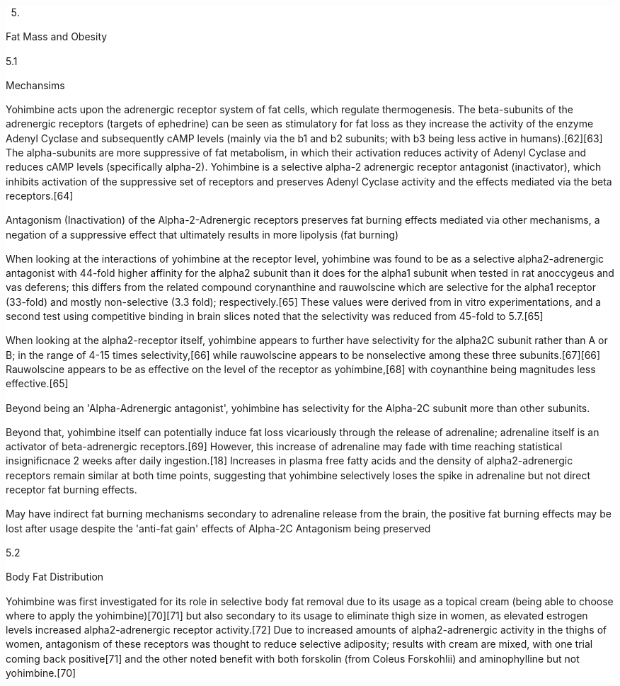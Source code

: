 5.

Fat Mass and Obesity

5.1

Mechansims

Yohimbine acts upon the adrenergic receptor system of fat cells, which regulate thermogenesis. The beta\-subunits of the adrenergic receptors (targets of ephedrine) can be seen as stimulatory for fat loss as they increase the activity of the enzyme Adenyl Cyclase and subsequently cAMP levels (mainly via the b1 and b2 subunits; with b3 being less active in humans).\[62]\[63] The alpha\-subunits are more suppressive of fat metabolism, in which their activation reduces activity of Adenyl Cyclase and reduces cAMP levels (specifically alpha\-2\). Yohimbine is a selective alpha\-2 adrenergic receptor antagonist (inactivator), which inhibits activation of the suppressive set of receptors and preserves Adenyl Cyclase activity and the effects mediated via the beta receptors.\[64]


Antagonism (Inactivation) of the Alpha\-2\-Adrenergic receptors preserves fat burning effects mediated via other mechanisms, a negation of a suppressive effect that ultimately results in more lipolysis (fat burning)


When looking at the interactions of yohimbine at the receptor level, yohimbine was found to be as a selective alpha2\-adrenergic antagonist with 44\-fold higher affinity for the alpha2 subunit than it does for the alpha1 subunit when tested in rat anoccygeus and vas deferens; this differs from the related compound corynanthine and rauwolscine which are selective for the alpha1 receptor (33\-fold) and mostly non\-selective (3\.3 fold); respectively.\[65] These values were derived from in vitro experimentations, and a second test using competitive binding in brain slices noted that the selectivity was reduced from 45\-fold to 5\.7\.\[65]

When looking at the alpha2\-receptor itself, yohimbine appears to further have selectivity for the alpha2C subunit rather than A or B; in the range of 4\-15 times selectivity,\[66] while rauwolscine appears to be nonselective among these three subunits.\[67]\[66] Rauwolscine appears to be as effective on the level of the receptor as yohimbine,\[68] with coynanthine being magnitudes less effective.\[65]


Beyond being an 'Alpha\-Adrenergic antagonist', yohimbine has selectivity for the Alpha\-2C subunit more than other subunits. 


Beyond that, yohimbine itself can potentially induce fat loss vicariously through the release of adrenaline; adrenaline itself is an activator of beta\-adrenergic receptors.\[69] However, this increase of adrenaline may fade with time reaching statistical insignificnace 2 weeks after daily ingestion.\[18] Increases in plasma free fatty acids and the density of alpha2\-adrenergic receptors remain similar at both time points, suggesting that yohimbine selectively loses the spike in adrenaline but not direct receptor fat burning effects.


May have indirect fat burning mechanisms secondary to adrenaline release from the brain, the positive fat burning effects may be lost after usage despite the 'anti\-fat gain' effects of Alpha\-2C Antagonism being preserved


5.2

Body Fat Distribution

Yohimbine was first investigated for its role in selective body fat removal due to its usage as a topical cream (being able to choose where to apply the yohimbine)\[70]\[71] but also secondary to its usage to eliminate thigh size in women, as elevated estrogen levels increased alpha2\-adrenergic receptor activity.\[72] Due to increased amounts of alpha2\-adrenergic activity in the thighs of women, antagonism of these receptors was thought to reduce selective adiposity; results with cream are mixed, with one trial coming back positive\[71] and the other noted benefit with both forskolin (from Coleus Forskohlii) and aminophylline but not yohimbine.\[70]
